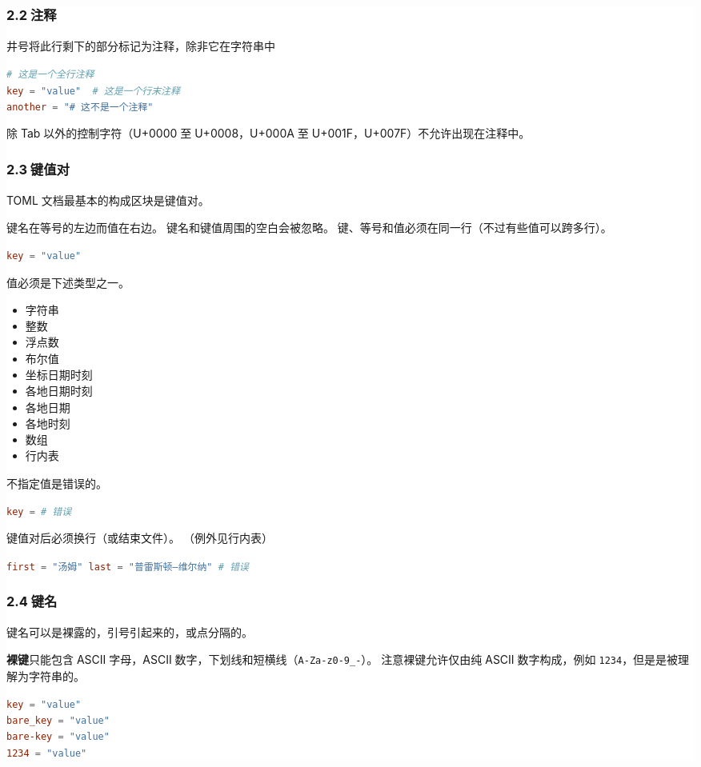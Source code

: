 ### 2.2 注释

井号将此行剩下的部分标记为注释，除非它在字符串中

~~~toml
# 这是一个全行注释
key = "value"  # 这是一个行末注释
another = "# 这不是一个注释"
~~~

除 Tab 以外的控制字符（U+0000 至 U+0008，U+000A 至 U+001F，U+007F）不允许出现在注释中。

### 2.3 键值对

TOML 文档最基本的构成区块是键值对。

键名在等号的左边而值在右边。
键名和键值周围的空白会被忽略。
键、等号和值必须在同一行（不过有些值可以跨多行）。

~~~toml
key = "value"
~~~

值必须是下述类型之一。

- 字符串
- 整数
- 浮点数
- 布尔值
- 坐标日期时刻
- 各地日期时刻
- 各地日期
- 各地时刻
- 数组
- 行内表

不指定值是错误的。

```toml
key = # 错误
```

键值对后必须换行（或结束文件）。
（例外见行内表）

```toml
first = "汤姆" last = "普雷斯顿—维尔纳" # 错误
```

### 2.4 键名

键名可以是裸露的，引号引起来的，或点分隔的。

**裸键**只能包含 ASCII 字母，ASCII 数字，下划线和短横线（`A-Za-z0-9_-`）。
注意裸键允许仅由纯 ASCII 数字构成，例如 `1234`，但是是被理解为字符串的。

~~~toml
key = "value"
bare_key = "value"
bare-key = "value"
1234 = "value"
~~~
